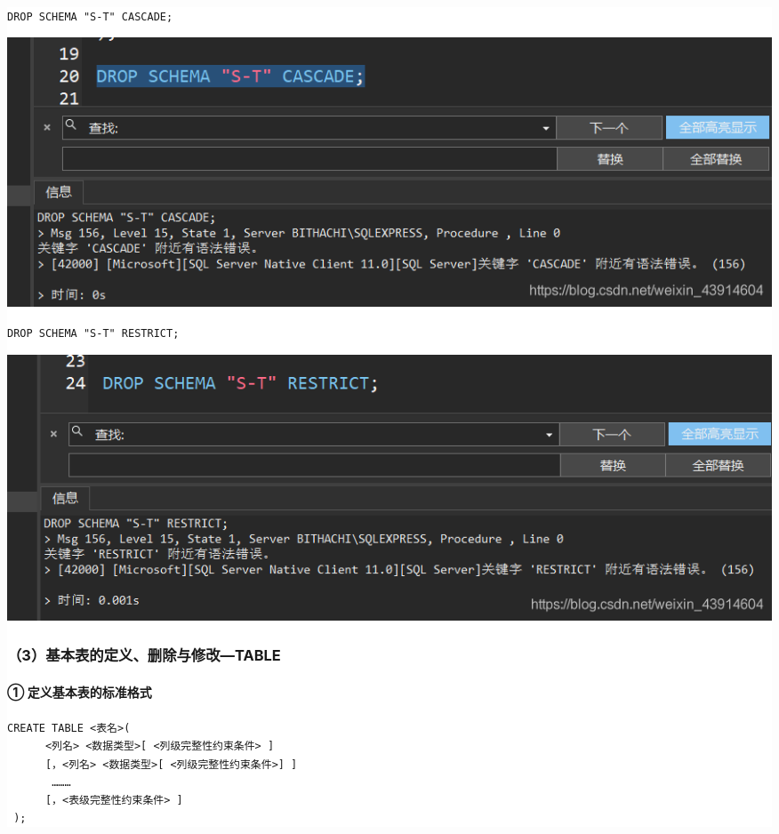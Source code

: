 ```
DROP SCHEMA "S-T" CASCADE;
```

![在这里插入图片描述](res/3.1SQL概述及数据定义/watermark,type_ZmFuZ3poZW5naGVpdGk,shadow_10,text_aHR0cHM6Ly9ibG9nLmNzZG4ubmV0L3dlaXhpbl80MzkxNDYwNA==,size_16,color_FFFFFF,t_70-1652597787102217.png)

```
DROP SCHEMA "S-T" RESTRICT;
```

![在这里插入图片描述](res/3.1SQL概述及数据定义/watermark,type_ZmFuZ3poZW5naGVpdGk,shadow_10,text_aHR0cHM6Ly9ibG9nLmNzZG4ubmV0L3dlaXhpbl80MzkxNDYwNA==,size_16,color_FFFFFF,t_70-1652597787102218.png)

### （3）基本表的定义、删除与修改—TABLE

#### ① 定义基本表的标准格式

```
CREATE TABLE <表名>(
      <列名> <数据类型>[ <列级完整性约束条件> ]
      [，<列名> <数据类型>[ <列级完整性约束条件>] ]
       ………
      [，<表级完整性约束条件> ]
 );

```
